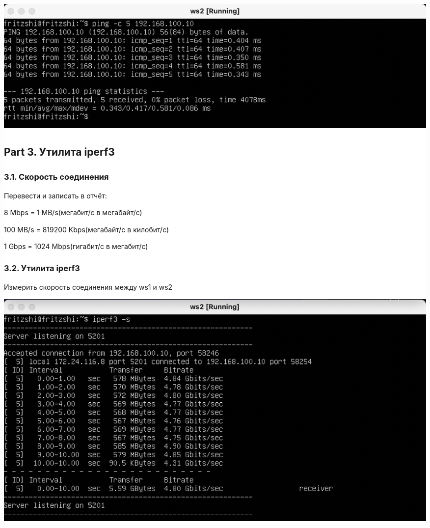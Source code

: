 ![img](screens/25.png)

## Part 3. Утилита iperf3

### 3.1. Скорость соединения

Перевести и записать в отчёт:

8 Mbps = 1 MB/s(мегабит/c в мегабайт/c)
 
100 MB/s = 819200 Kbps(мегабайт/c в килобит/c)
 
1 Gbps = 1024 Mbps(гигабит/c в мегабит/c)

### 3.2. Утилита iperf3

Измерить скорость соединения между ws1 и ws2

![img](screens/26.png)